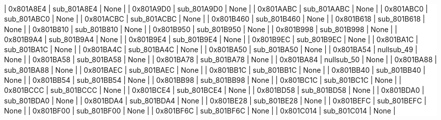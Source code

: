 | 0x801A8E4 | sub_801A8E4 | None |
| 0x801A9D0 | sub_801A9D0 | None |
| 0x801AABC | sub_801AABC | None |
| 0x801ABC0 | sub_801ABC0 | None |
| 0x801ACBC | sub_801ACBC | None |
| 0x801B460 | sub_801B460 | None |
| 0x801B618 | sub_801B618 | None |
| 0x801B810 | sub_801B810 | None |
| 0x801B950 | sub_801B950 | None |
| 0x801B998 | sub_801B998 | None |
| 0x801B9A4 | sub_801B9A4 | None |
| 0x801B9E4 | sub_801B9E4 | None |
| 0x801B9EC | sub_801B9EC | None |
| 0x801BA1C | sub_801BA1C | None |
| 0x801BA4C | sub_801BA4C | None |
| 0x801BA50 | sub_801BA50 | None |
| 0x801BA54 | nullsub_49 | None |
| 0x801BA58 | sub_801BA58 | None |
| 0x801BA78 | sub_801BA78 | None |
| 0x801BA84 | nullsub_50 | None |
| 0x801BA88 | sub_801BA88 | None |
| 0x801BAEC | sub_801BAEC | None |
| 0x801BB1C | sub_801BB1C | None |
| 0x801BB40 | sub_801BB40 | None |
| 0x801BB54 | sub_801BB54 | None |
| 0x801BB98 | sub_801BB98 | None |
| 0x801BC1C | sub_801BC1C | None |
| 0x801BCCC | sub_801BCCC | None |
| 0x801BCE4 | sub_801BCE4 | None |
| 0x801BD58 | sub_801BD58 | None |
| 0x801BDA0 | sub_801BDA0 | None |
| 0x801BDA4 | sub_801BDA4 | None |
| 0x801BE28 | sub_801BE28 | None |
| 0x801BEFC | sub_801BEFC | None |
| 0x801BF00 | sub_801BF00 | None |
| 0x801BF6C | sub_801BF6C | None |
| 0x801C014 | sub_801C014 | None |